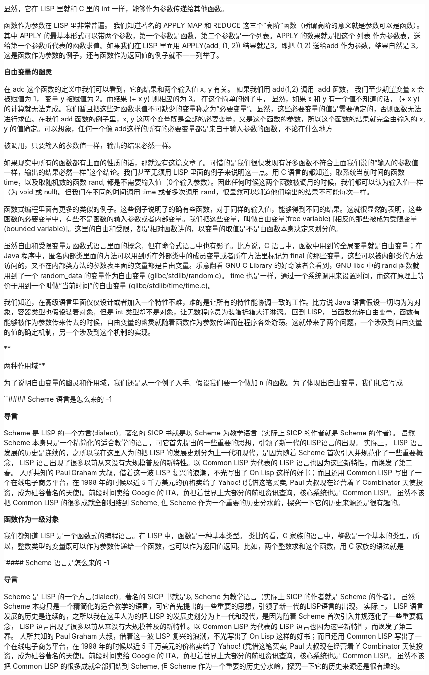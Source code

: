 显然，它在 LISP 里就和 C 里的 int 一样，能够作为参数传递给其他函数。

函数作为参数在 LISP 里非常普遍。 我们知道著名的 APPLY MAP 和 REDUCE 这三个“高阶”函数（所谓高阶的意义就是参数可以是函数）。其中 APPLY 的最基本形式可以带两个参数，第一个参数是函数，第二个参数是一个列表。APPLY 的效果就是把这个 列表 作为参数表，送给第一个参数所代表的函数求值。如果我们在 LISP 里面用 APPLY(add, (1, 2)) 结果就是3，即把 (1,2) 送给add 作为参数，结果自然是 3。 这是函数作为参数的例子，还有函数作为返回值的例子就不一一列举了。

**自由变量的幽灵**

在 add 这个函数的定义中我们可以看到，它的结果和两个输入值 x, y 有关。 如果我们用 add(1,2) 调用  add 函数， 我们至少期望变量 x 会被赋值为 1， 变量 y 被赋值为 2。而结果 (+ x y) 则相应的为 3。 在这个简单的例子中， 显然，如果 x 和 y 有一个值不知道的话， (+ x y) 的计算就无法完成。我们暂且把这些对函数求值不可缺少的变量称之为“必要变量”。显然，这些必要变量的值是需要确定的，否则函数无法进行求值。在我们 add 函数的例子里，x, y 这两个变量既是全部的必要变量，又是这个函数的参数，所以这个函数的结果就完全由输入的 x, y 的值确定。可以想象，任何一个像 add这样的所有的必要变量都是来自于输入参数的函数，不论在什么地方
  
被调用，只要输入的参数值一样，输出的结果必然一样。

如果现实中所有的函数都有上面的性质的话，那就没有这篇文章了。可惜的是我们很快发现有好多函数不符合上面我们说的“输入的参数值一样，输出的结果必然一样”这个结论。我们甚至无须用 LISP 里面的例子来说明这一点。用 C 语言的都知道，取系统当前时间的函数 time，以及取随机数的函数 rand, 都是不需要输入值（0个输入参数）。因此任何时候这两个函数被调用的时候，我们都可以认为输入值一样（为 void 或 null)。但我们在不同的时间调用 time 或者多次调用 rand，很显然可以知道他们输出的结果不可能每次一样。

函数式编程里面有更多的类似的例子。这些例子说明了的确有些函数，对于同样的输入值，能够得到不同的结果。这就很显然的表明，这些函数的必要变量中，有些不是函数的输入参数或者内部变量。我们把这些变量，叫做自由变量(free variable) [相反的那些被成为受限变量(bounded variable)]。这里的自由和受限，都是相对函数讲的，以变量的取值是不是由函数本身决定来划分的。

虽然自由和受限变量是函数式语言里面的概念，但在命令式语言中也有影子。比方说，C 语言中，函数中用到的全局变量就是自由变量；在 Java 程序中，匿名内部类里面的方法可以用到所在外部类中的成员变量或者所在方法里标记为 final 的那些变量。这些可以被内部类的方法访问的，又不在内部类方法的参数表里面的变量都是自由变量。乐意翻看 GNU C Library 的好奇读者会看到，GNU libc 中的 rand 函数就用到了一个 random_data 的变量作为自由变量 (glibc/stdlib/random.c)。 time 也是一样，通过一个系统调用来设置时间，而这在原理上等价于用到一个叫做&#8221;当前时间&#8221;的自由变量 (glibc/stdlib/time/time.c)。

我们知道，在高级语言里面仅仅设计或者加入一个特性不难，难的是让所有的特性能协调一致的工作。比方说 Java 语言假设一切均为为对象，容器类型也假设装着对象，但是 int 类型却不是对象，让无数程序员为装箱拆箱大汗淋漓。 回到 LISP， 当函数允许自由变量，函数有能够被作为参数传来传去的时候，自由变量的幽灵就随着函数作为参数传递而在程序各处游荡。这就带来了两个问题，一个涉及到自由变量的值的确定机制，另一个涉及到这个机制的实现。

**
  
两种作用域**
  
为了说明自由变量的幽灵和作用域，我们还是从一个例子入手。假设我们要一个做加 n 的函数。为了体现出自由变量，我们把它写成

``#### Scheme 语言是怎么来的 -1

**导言**

Scheme 是 LISP 的一个方言(dialect)。著名的 SICP 书就是以 Scheme 为教学语言（实际上 SICP 的作者就是 Scheme 的作者）。 虽然 Scheme 本身只是一个精简化的适合教学的语言，可它首先提出的一些重要的思想，引领了新一代的LISP语言的出现。 实际上， LISP 语言发展的历史是连续的，之所以我在这里人为的把 LISP 的发展史划分为上一代和现代，是因为随着 Scheme 首次引入并规范化了一些重要概念， LISP 语言出现了很多以前从来没有大规模普及的新特性。以 Common LISP 为代表的 LISP 语言也因为这些新特性，而焕发了第二春。 人所共知的 Paul Graham 大叔，借着这一波 LISP 复兴的浪潮，不光写出了 On Lisp 这样的好书；而且还用 Common LISP 写出了一个在线电子商务平台，在 1998 年的时候以近 5 千万美元的价格卖给了 Yahoo! (凭借这笔买卖, Paul 大叔现在经营着 Y Combinator 天使投资，成为硅谷著名的天使)。前段时间卖给 Google 的 ITA，负担着世界上大部分的航班资讯查询，核心系统也是 Common LISP。 虽然不该把 Common LISP 的很多成就全部归结到 Scheme, 但 Scheme 作为一个重要的历史分水岭，探究一下它的历史来源还是很有趣的。

**函数作为一级对象**

我们都知道 LISP 是一个函数式的编程语言。在 LISP 中，函数是一种基本类型。 类比的看，C 家族的语言中，整数是一个基本的类型，所以，整数类型的变量既可以作为参数传递给一个函数，也可以作为返回值返回。比如，两个整数求和这个函数，用 C 家族的语法就是

`#### Scheme 语言是怎么来的 -1

**导言**

Scheme 是 LISP 的一个方言(dialect)。著名的 SICP 书就是以 Scheme 为教学语言（实际上 SICP 的作者就是 Scheme 的作者）。 虽然 Scheme 本身只是一个精简化的适合教学的语言，可它首先提出的一些重要的思想，引领了新一代的LISP语言的出现。 实际上， LISP 语言发展的历史是连续的，之所以我在这里人为的把 LISP 的发展史划分为上一代和现代，是因为随着 Scheme 首次引入并规范化了一些重要概念， LISP 语言出现了很多以前从来没有大规模普及的新特性。以 Common LISP 为代表的 LISP 语言也因为这些新特性，而焕发了第二春。 人所共知的 Paul Graham 大叔，借着这一波 LISP 复兴的浪潮，不光写出了 On Lisp 这样的好书；而且还用 Common LISP 写出了一个在线电子商务平台，在 1998 年的时候以近 5 千万美元的价格卖给了 Yahoo! (凭借这笔买卖, Paul 大叔现在经营着 Y Combinator 天使投资，成为硅谷著名的天使)。前段时间卖给 Google 的 ITA，负担着世界上大部分的航班资讯查询，核心系统也是 Common LISP。 虽然不该把 Common LISP 的很多成就全部归结到 Scheme, 但 Scheme 作为一个重要的历史分水岭，探究一下它的历史来源还是很有趣的。
